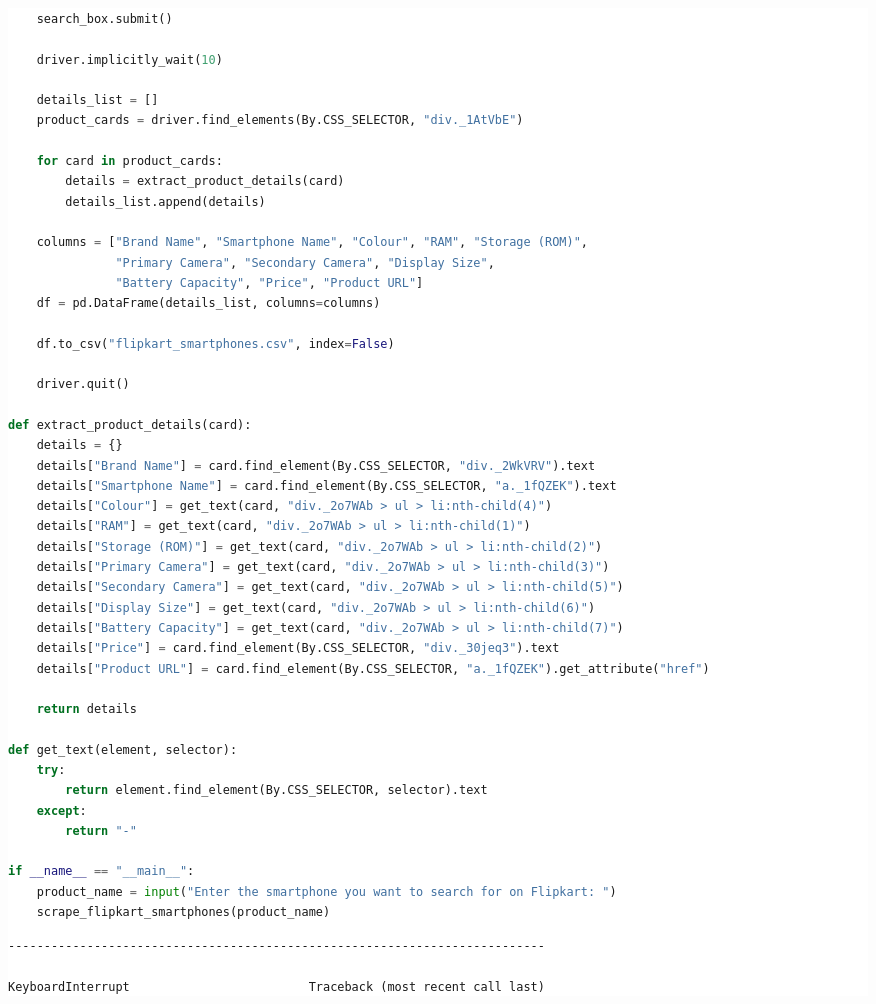 ```python
    search_box.submit()

    driver.implicitly_wait(10)

    details_list = []
    product_cards = driver.find_elements(By.CSS_SELECTOR, "div._1AtVbE")

    for card in product_cards:
        details = extract_product_details(card)
        details_list.append(details)

    columns = ["Brand Name", "Smartphone Name", "Colour", "RAM", "Storage (ROM)", 
               "Primary Camera", "Secondary Camera", "Display Size", 
               "Battery Capacity", "Price", "Product URL"]
    df = pd.DataFrame(details_list, columns=columns)

    df.to_csv("flipkart_smartphones.csv", index=False)

    driver.quit()

def extract_product_details(card):
    details = {}
    details["Brand Name"] = card.find_element(By.CSS_SELECTOR, "div._2WkVRV").text
    details["Smartphone Name"] = card.find_element(By.CSS_SELECTOR, "a._1fQZEK").text
    details["Colour"] = get_text(card, "div._2o7WAb > ul > li:nth-child(4)")
    details["RAM"] = get_text(card, "div._2o7WAb > ul > li:nth-child(1)")
    details["Storage (ROM)"] = get_text(card, "div._2o7WAb > ul > li:nth-child(2)")
    details["Primary Camera"] = get_text(card, "div._2o7WAb > ul > li:nth-child(3)")
    details["Secondary Camera"] = get_text(card, "div._2o7WAb > ul > li:nth-child(5)")
    details["Display Size"] = get_text(card, "div._2o7WAb > ul > li:nth-child(6)")
    details["Battery Capacity"] = get_text(card, "div._2o7WAb > ul > li:nth-child(7)")
    details["Price"] = card.find_element(By.CSS_SELECTOR, "div._30jeq3").text
    details["Product URL"] = card.find_element(By.CSS_SELECTOR, "a._1fQZEK").get_attribute("href")

    return details

def get_text(element, selector):
    try:
        return element.find_element(By.CSS_SELECTOR, selector).text
    except:
        return "-"

if __name__ == "__main__":
    product_name = input("Enter the smartphone you want to search for on Flipkart: ")
    scrape_flipkart_smartphones(product_name)

```


    ---------------------------------------------------------------------------

    KeyboardInterrupt                         Traceback (most recent call last)
